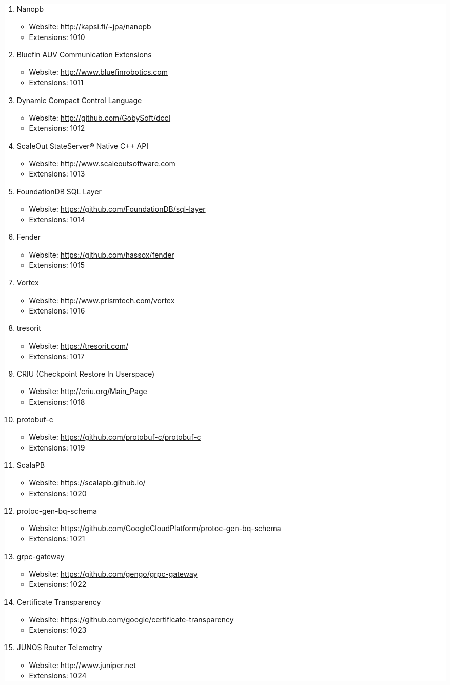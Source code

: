 1. Nanopb
   * Website: http://kapsi.fi/~jpa/nanopb
   * Extensions: 1010

1. Bluefin AUV Communication Extensions
   * Website: http://www.bluefinrobotics.com
   * Extensions: 1011

1. Dynamic Compact Control Language
   * Website: http://github.com/GobySoft/dccl
   * Extensions: 1012

1. ScaleOut StateServer® Native C++ API
   * Website: http://www.scaleoutsoftware.com
   * Extensions: 1013

1. FoundationDB SQL Layer
   * Website: https://github.com/FoundationDB/sql-layer
   * Extensions: 1014

1. Fender
   * Website: https://github.com/hassox/fender
   * Extensions: 1015

1. Vortex
   * Website: http://www.prismtech.com/vortex
   * Extensions: 1016

1. tresorit
   * Website: https://tresorit.com/
   * Extensions: 1017

1. CRIU (Checkpoint Restore In Userspace)
   * Website: http://criu.org/Main_Page
   * Extensions: 1018

1. protobuf-c
   * Website: https://github.com/protobuf-c/protobuf-c
   * Extensions: 1019

1. ScalaPB
   * Website: https://scalapb.github.io/
   * Extensions: 1020

1. protoc-gen-bq-schema
   * Website: https://github.com/GoogleCloudPlatform/protoc-gen-bq-schema
   * Extensions: 1021

1. grpc-gateway
   * Website: https://github.com/gengo/grpc-gateway
   * Extensions: 1022

1. Certificate Transparency
   * Website: https://github.com/google/certificate-transparency
   * Extensions: 1023

1. JUNOS Router Telemetry
   * Website: http://www.juniper.net
   * Extensions: 1024
